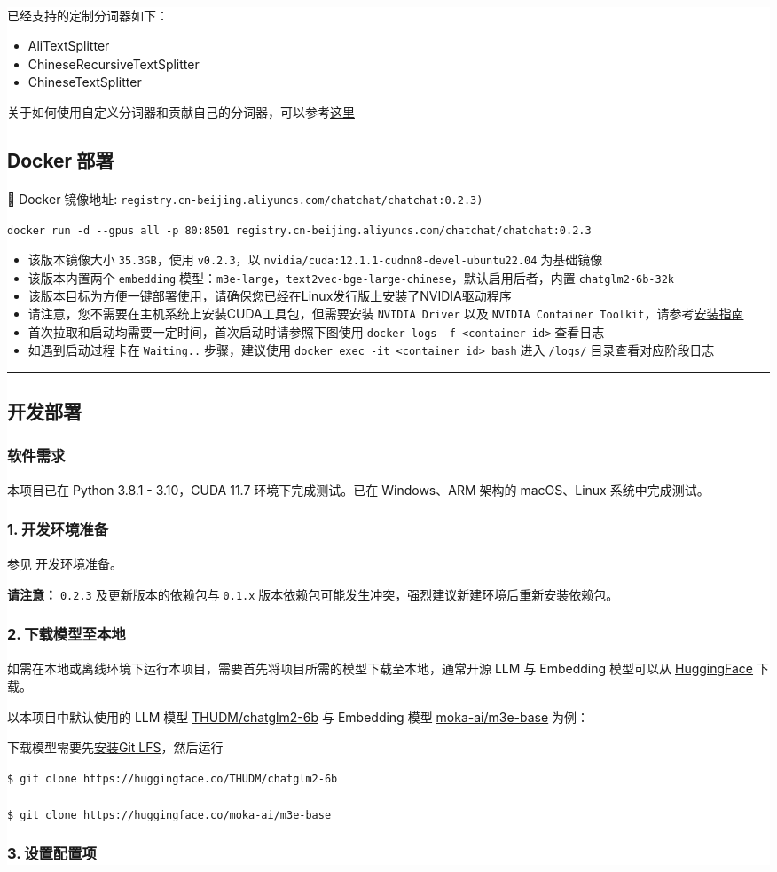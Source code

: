 已经支持的定制分词器如下：

- AliTextSplitter
- ChineseRecursiveTextSplitter
- ChineseTextSplitter

关于如何使用自定义分词器和贡献自己的分词器，可以参考[这里](docs/splitter.md)

## Docker 部署

🐳 Docker 镜像地址: `registry.cn-beijing.aliyuncs.com/chatchat/chatchat:0.2.3)`

```shell
docker run -d --gpus all -p 80:8501 registry.cn-beijing.aliyuncs.com/chatchat/chatchat:0.2.3
```

- 该版本镜像大小 `35.3GB`，使用 `v0.2.3`，以 `nvidia/cuda:12.1.1-cudnn8-devel-ubuntu22.04` 为基础镜像
- 该版本内置两个 `embedding` 模型：`m3e-large`，`text2vec-bge-large-chinese`，默认启用后者，内置 `chatglm2-6b-32k`
- 该版本目标为方便一键部署使用，请确保您已经在Linux发行版上安装了NVIDIA驱动程序
- 请注意，您不需要在主机系统上安装CUDA工具包，但需要安装 `NVIDIA Driver` 以及 `NVIDIA Container Toolkit`，请参考[安装指南](https://docs.nvidia.com/datacenter/cloud-native/container-toolkit/latest/install-guide.html)
- 首次拉取和启动均需要一定时间，首次启动时请参照下图使用 `docker logs -f <container id>` 查看日志
- 如遇到启动过程卡在 `Waiting..` 步骤，建议使用 `docker exec -it <container id> bash` 进入 `/logs/` 目录查看对应阶段日志

---

## 开发部署

### 软件需求

本项目已在 Python 3.8.1 - 3.10，CUDA 11.7 环境下完成测试。已在 Windows、ARM 架构的 macOS、Linux 系统中完成测试。

### 1. 开发环境准备

参见 [开发环境准备](docs/INSTALL.md)。

**请注意：** `0.2.3` 及更新版本的依赖包与 `0.1.x` 版本依赖包可能发生冲突，强烈建议新建环境后重新安装依赖包。

### 2. 下载模型至本地

如需在本地或离线环境下运行本项目，需要首先将项目所需的模型下载至本地，通常开源 LLM 与 Embedding 模型可以从 [HuggingFace](https://huggingface.co/models) 下载。

以本项目中默认使用的 LLM 模型 [THUDM/chatglm2-6b](https://huggingface.co/THUDM/chatglm2-6b) 与 Embedding 模型 [moka-ai/m3e-base](https://huggingface.co/moka-ai/m3e-base) 为例：

下载模型需要先[安装Git LFS](https://docs.github.com/zh/repositories/working-with-files/managing-large-files/installing-git-large-file-storage)，然后运行

```Shell
$ git clone https://huggingface.co/THUDM/chatglm2-6b

$ git clone https://huggingface.co/moka-ai/m3e-base
```

### 3. 设置配置项

